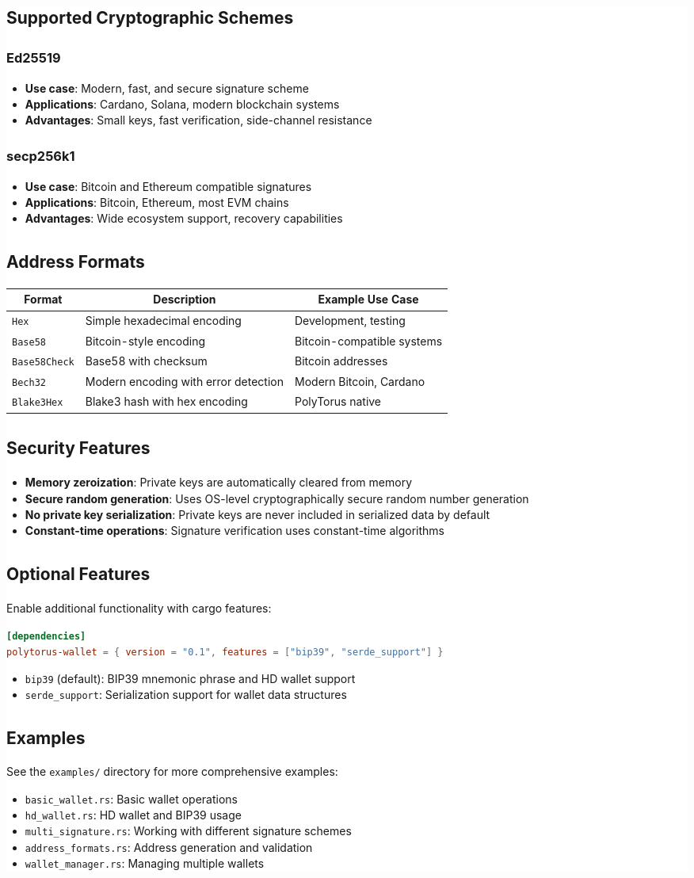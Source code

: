 ## Supported Cryptographic Schemes

### Ed25519
- **Use case**: Modern, fast, and secure signature scheme
- **Applications**: Cardano, Solana, modern blockchain systems
- **Advantages**: Small keys, fast verification, side-channel resistance

### secp256k1
- **Use case**: Bitcoin and Ethereum compatible signatures
- **Applications**: Bitcoin, Ethereum, most EVM chains
- **Advantages**: Wide ecosystem support, recovery capabilities

## Address Formats

| Format | Description | Example Use Case |
|--------|-------------|------------------|
| `Hex` | Simple hexadecimal encoding | Development, testing |
| `Base58` | Bitcoin-style encoding | Bitcoin-compatible systems |
| `Base58Check` | Base58 with checksum | Bitcoin addresses |
| `Bech32` | Modern encoding with error detection | Modern Bitcoin, Cardano |
| `Blake3Hex` | Blake3 hash with hex encoding | PolyTorus native |

## Security Features

- **Memory zeroization**: Private keys are automatically cleared from memory
- **Secure random generation**: Uses OS-level cryptographically secure random number generation
- **No private key serialization**: Private keys are never included in serialized data by default
- **Constant-time operations**: Signature verification uses constant-time algorithms

## Optional Features

Enable additional functionality with cargo features:

```toml
[dependencies]
polytorus-wallet = { version = "0.1", features = ["bip39", "serde_support"] }
```

- `bip39` (default): BIP39 mnemonic phrase and HD wallet support
- `serde_support`: Serialization support for wallet data structures

## Examples

See the `examples/` directory for more comprehensive examples:

- `basic_wallet.rs`: Basic wallet operations
- `hd_wallet.rs`: HD wallet and BIP39 usage
- `multi_signature.rs`: Working with different signature schemes
- `address_formats.rs`: Address generation and validation
- `wallet_manager.rs`: Managing multiple wallets
